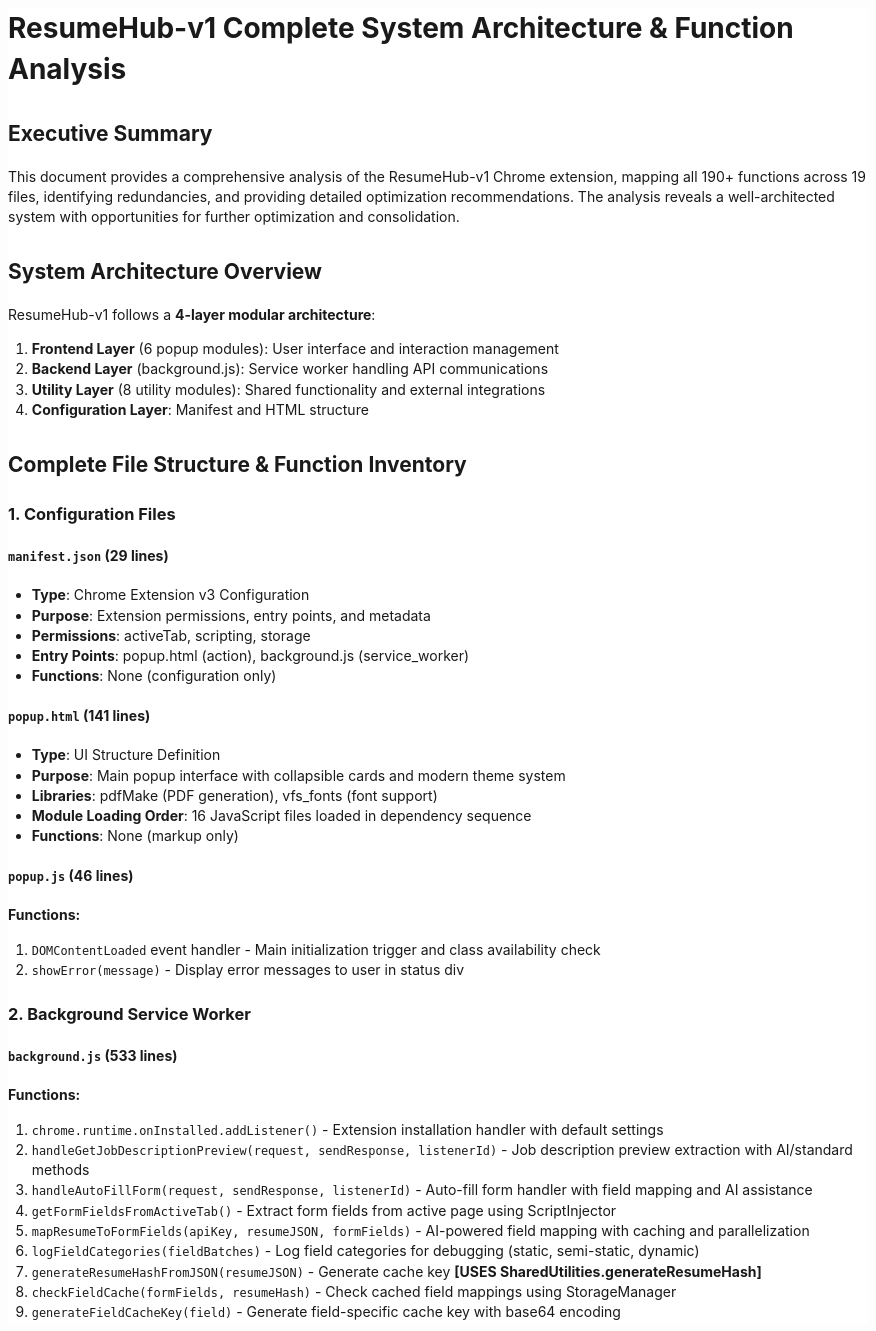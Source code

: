 # ResumeHub-v1 Complete System Architecture & Function Analysis

## Executive Summary

This document provides a comprehensive analysis of the ResumeHub-v1 Chrome extension, mapping all 190+ functions across 19 files, identifying redundancies, and providing detailed optimization recommendations. The analysis reveals a well-architected system with opportunities for further optimization and consolidation.

## System Architecture Overview

ResumeHub-v1 follows a **4-layer modular architecture**:

1. **Frontend Layer** (6 popup modules): User interface and interaction management
2. **Backend Layer** (background.js): Service worker handling API communications
3. **Utility Layer** (8 utility modules): Shared functionality and external integrations
4. **Configuration Layer**: Manifest and HTML structure

## Complete File Structure & Function Inventory

### 1. Configuration Files

#### `manifest.json` (29 lines)
- **Type**: Chrome Extension v3 Configuration
- **Purpose**: Extension permissions, entry points, and metadata
- **Permissions**: activeTab, scripting, storage
- **Entry Points**: popup.html (action), background.js (service_worker)
- **Functions**: None (configuration only)

#### `popup.html` (141 lines)
- **Type**: UI Structure Definition
- **Purpose**: Main popup interface with collapsible cards and modern theme system
- **Libraries**: pdfMake (PDF generation), vfs_fonts (font support)
- **Module Loading Order**: 16 JavaScript files loaded in dependency sequence
- **Functions**: None (markup only)

#### `popup.js` (46 lines)
**Functions:**
1. `DOMContentLoaded` event handler - Main initialization trigger and class availability check
2. `showError(message)` - Display error messages to user in status div

### 2. Background Service Worker

#### `background.js` (533 lines)
**Functions:**
1. `chrome.runtime.onInstalled.addListener()` - Extension installation handler with default settings
2. `handleGetJobDescriptionPreview(request, sendResponse, listenerId)` - Job description preview extraction with AI/standard methods
3. `handleAutoFillForm(request, sendResponse, listenerId)` - Auto-fill form handler with field mapping and AI assistance
4. `getFormFieldsFromActiveTab()` - Extract form fields from active page using ScriptInjector
5. `mapResumeToFormFields(apiKey, resumeJSON, formFields)` - AI-powered field mapping with caching and parallelization
6. `logFieldCategories(fieldBatches)` - Log field categories for debugging (static, semi-static, dynamic)
7. `generateResumeHashFromJSON(resumeJSON)` - Generate cache key **[USES SharedUtilities.generateResumeHash]**
8. `checkFieldCache(formFields, resumeHash)` - Check cached field mappings using StorageManager
9. `generateFieldCacheKey(field)` - Generate field-specific cache key with base64 encoding